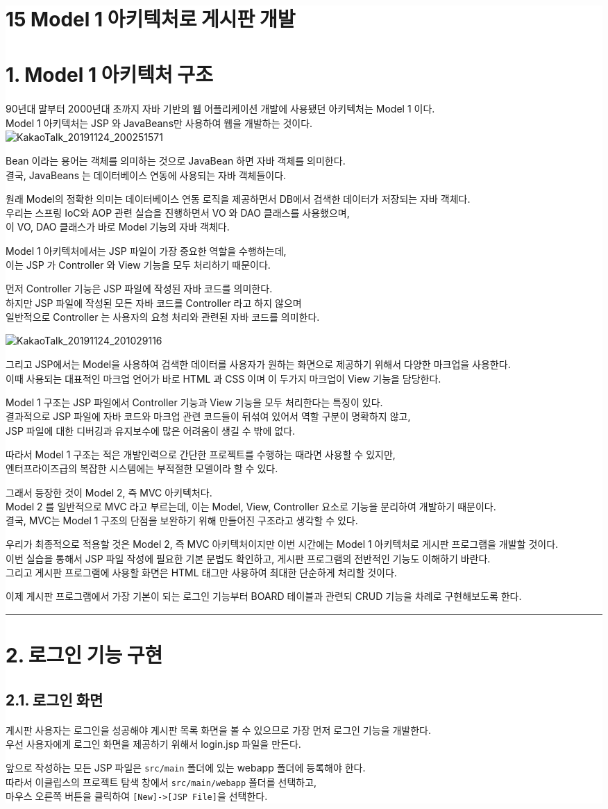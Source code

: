 15 Model 1 아키텍처로 게시판 개발
=======================
# 1. Model 1 아키텍처 구조
90년대 말부터 2000년대 초까지 자바 기반의 웹 어플리케이션 개발에 사용됐던 아키텍처는 Model 1 이다.   
Model 1 아키텍처는 JSP 와 JavaBeans만 사용하여 웹을 개발하는 것이다.   
![KakaoTalk_20191124_200251571](https://user-images.githubusercontent.com/50267433/69493719-8e930e80-0ef5-11ea-87b3-fa04cd82b098.jpg)  
  
Bean 이라는 용어는 객체를 의미하는 것으로 JavaBean 하면 자바 객체를 의미한다.   
결국, JavaBeans 는 데이터베이스 연동에 사용되는 자바 객체들이다.   
   
원래 Model의 정확한 의미는 데이터베이스 연동 로직을 제공하면서 DB에서 검색한 데이터가 저장되는 자바 객체다.  
우리는 스프링 IoC와 AOP 관련 실습을 진행하면서 VO 와 DAO 클래스를 사용했으며,  
이 VO, DAO 클래스가 바로 Model 기능의 자바 객체다.  

Model 1 아키텍처에서는 JSP 파일이 가장 중요한 역할을 수행하는데,  
이는 JSP 가 Controller 와 View 기능을 모두 처리하기 때문이다.   
   
먼저 Controller 기능은 JSP 파일에 작성된 자바 코드를 의미한다.   
하지만 JSP 파일에 작성된 모든 자바 코드를 Controller 라고 하지 않으며  
일반적으로 Controller 는 사용자의 요청 처리와 관련된 자바 코드를 의미한다.   
  
![KakaoTalk_20191124_201029116](https://user-images.githubusercontent.com/50267433/69493796-8f787000-0ef6-11ea-8b03-6c8392cf0179.jpg)  
  
그리고 JSP에서는 Model을 사용하여 검색한 데이터를 사용자가 원하는 화면으로 제공하기 위해서 다양한 마크업을 사용한다.  
이때 사용되는 대표적인 마크업 언어가 바로 HTML 과 CSS 이며 이 두가지 마크업이 View 기능을 담당한다.  
  
Model 1 구조는 JSP 파일에서 Controller 기능과 View 기능을 모두 처리한다는 특징이 있다.  
결과적으로 JSP 파일에 자바 코드와 마크업 관련 코드들이 뒤섞여 있어서 역할 구분이 명확하지 않고,  
JSP 파일에 대한 디버깅과 유지보수에 많은 어려움이 생길 수 밖에 없다.   
  
따라서 Model 1 구조는 적은 개발인력으로 간단한 프로젝트를 수행하는 때라면 사용할 수 있지만,  
엔터프라이즈급의 복잡한 시스템에는 부적절한 모델이라 할 수 있다.  
   
그래서 등장한 것이 Model 2, 즉 MVC 아키텍처다.  
Model 2 를 일반적으로 MVC 라고 부르는데, 이는 Model, View, Controller 요소로 기능을 분리하여 개발하기 때문이다.  
결국, MVC는 Model 1 구조의 단점을 보완하기 위해 만들어진 구조라고 생각할 수 있다.  
  
우리가 최종적으로 적용할 것은 Model 2, 즉 MVC 아키텍처이지만 이번 시간에는 Model 1 아키텍처로 게시판 프로그램을 개발할 것이다.   
이번 실습을 통해서 JSP 파일 작성에 필요한 기본 문법도 확인하고, 게시판 프로그램의 전반적인 기능도 이해하기 바란다.    
그리고 게시판 프로그램에 사용할 화면은 HTML 태그만 사용하여 최대한 단순하게 처리할 것이다.  
  
이제 게시판 프로그램에서 가장 기본이 되는 로그인 기능부터 BOARD 테이블과 관련되 CRUD 기능을 차례로 구현해보도록 한다.    
   
***
# 2. 로그인 기능 구현
## 2.1. 로그인 화면
게시판 사용자는 로그인을 성공해야 게시판 목록 화면을 볼 수 있으므로 가장 먼저 로그인 기능을 개발한다.    
우선 사용자에게 로그인 화면을 제공하기 위해서 login.jsp 파일을 만든다.  
  
앞으로 작성하는 모든 JSP 파일은 ```src/main``` 폴더에 있는 webapp 폴더에 등록해야 한다.   
따라서 이클립스의 프로젝트 탐색 창에서 ```src/main/webapp``` 폴더를 선택하고,   
마우스 오른쪽 버튼을 클릭하여 ```[New]->[JSP File]```을 선택한다.   

